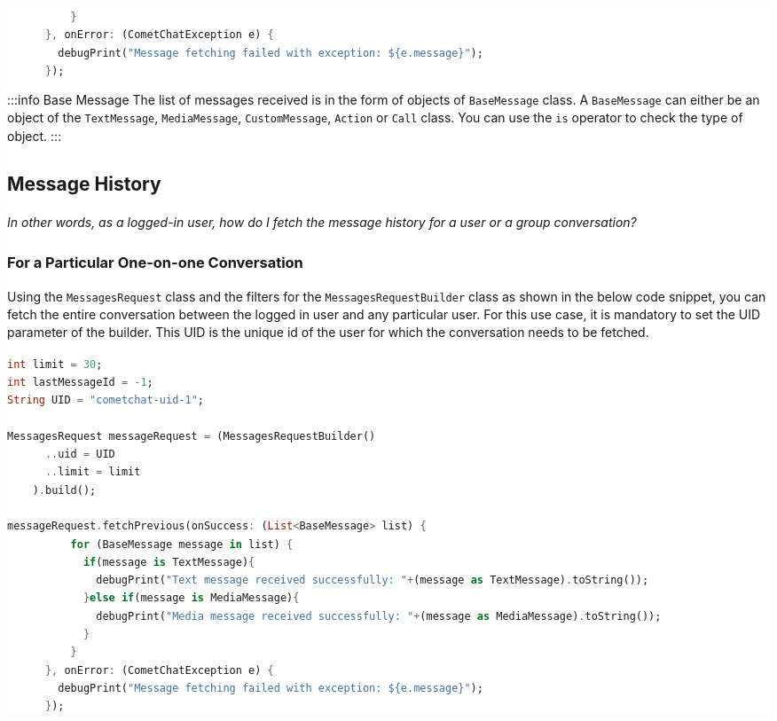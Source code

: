   ```dart
            }
        }, onError: (CometChatException e) {
          debugPrint("Message fetching failed with exception: ${e.message}");
        });
  ```
</TabItem>
</Tabs>



:::info Base Message
 The list of messages received is in the form of objects of `BaseMessage` class. A `BaseMessage` can either be an object of the `TextMessage`, `MediaMessage`, `CustomMessage`, `Action` or `Call` class. You can use the `is` operator to check the type of object.
:::

## Message History

_In other words, as a logged-in user, how do I fetch the message history for a user or a group conversation?_

### For a Particular One-on-one Conversation

Using the `MessagesRequest` class and the filters for the `MessagesRequestBuilder` class as shown in the below code snippet, you can fetch the entire conversation between the logged in user and any particular user. For this use case, it is mandatory to set the UID parameter  of the builder. This UID is the unique id of the user for which the conversation needs to be fetched.

<Tabs>
<TabItem value="Dart" label="Dart">

  ```dart
int limit = 30;
int lastMessageId = -1;
String UID = "cometchat-uid-1";

MessagesRequest messageRequest = (MessagesRequestBuilder()
        ..uid = UID
        ..limit = limit
      ).build();

messageRequest.fetchPrevious(onSuccess: (List<BaseMessage> list) {
            for (BaseMessage message in list) {
              if(message is TextMessage){
                debugPrint("Text message received successfully: "+(message as TextMessage).toString());
              }else if(message is MediaMessage){
                debugPrint("Media message received successfully: "+(message as MediaMessage).toString());
              }
            }
        }, onError: (CometChatException e) {
          debugPrint("Message fetching failed with exception: ${e.message}");
        });
  ```
</TabItem>
</Tabs>
